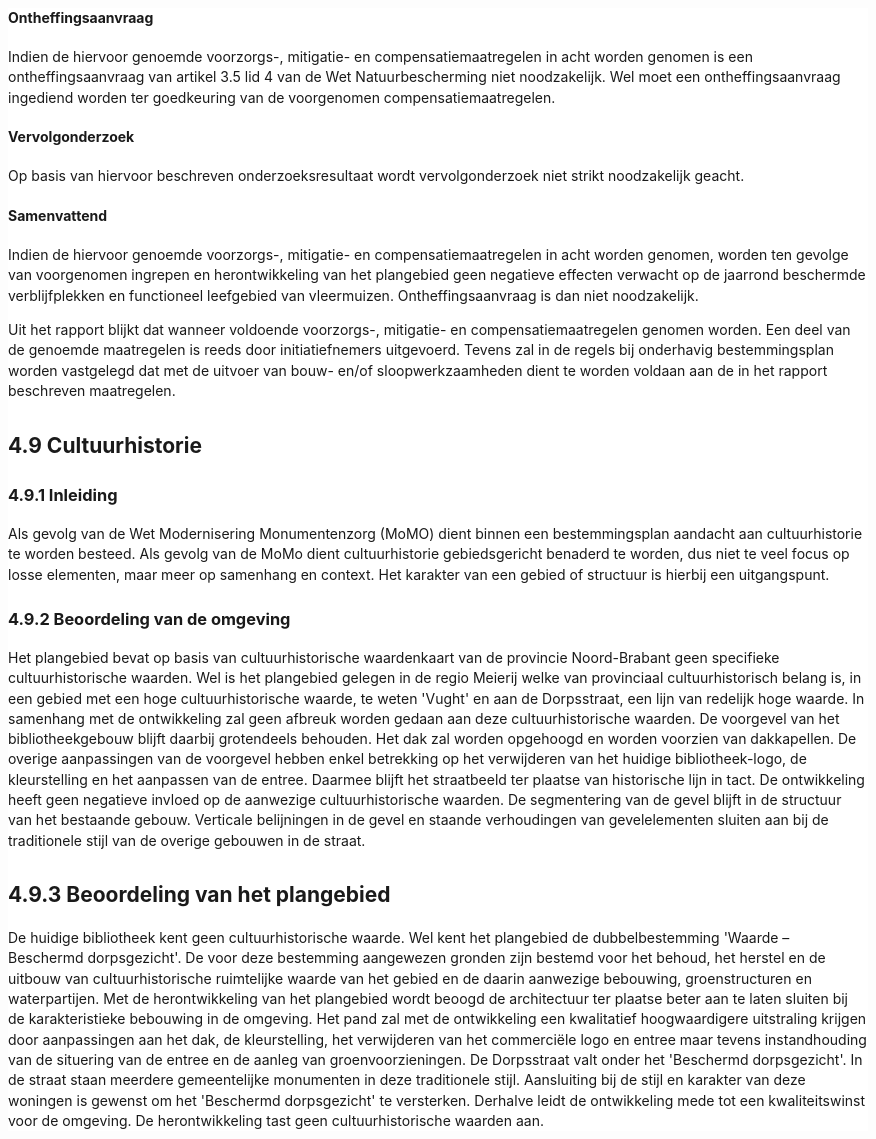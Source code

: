 #### Ontheffingsaanvraag

Indien de hiervoor genoemde voorzorgs-, mitigatie- en compensatiemaatregelen in acht worden genomen is een ontheffingsaanvraag van artikel 3.5 lid 4 van de Wet Natuurbescherming niet noodzakelijk. Wel moet een ontheffingsaanvraag ingediend worden ter goedkeuring van de voorgenomen compensatiemaatregelen.

#### Vervolgonderzoek

Op basis van hiervoor beschreven onderzoeksresultaat wordt vervolgonderzoek niet strikt noodzakelijk geacht.

#### Samenvattend

Indien de hiervoor genoemde voorzorgs-, mitigatie- en compensatiemaatregelen in acht worden genomen, worden ten gevolge van voorgenomen ingrepen en herontwikkeling van het plangebied geen negatieve effecten verwacht op de jaarrond beschermde verblijfplekken en functioneel leefgebied van vleermuizen. Ontheffingsaanvraag is dan niet noodzakelijk.

Uit het rapport blijkt dat wanneer voldoende voorzorgs-, mitigatie- en compensatiemaatregelen genomen worden. Een deel van de genoemde maatregelen is reeds door initiatiefnemers uitgevoerd. Tevens zal in de regels bij onderhavig bestemmingsplan worden vastgelegd dat met de uitvoer van bouw- en/of sloopwerkzaamheden dient te worden voldaan aan de in het rapport beschreven maatregelen.

## **4.9 Cultuurhistorie**

### **4.9.1 Inleiding**

Als gevolg van de Wet Modernisering Monumentenzorg (MoMO) dient binnen een bestemmingsplan aandacht aan cultuurhistorie te worden besteed. Als gevolg van de MoMo dient cultuurhistorie gebiedsgericht benaderd te worden, dus niet te veel focus op losse elementen, maar meer op samenhang en context. Het karakter van een gebied of structuur is hierbij een uitgangspunt.

### **4.9.2 Beoordeling van de omgeving**

Het plangebied bevat op basis van cultuurhistorische waardenkaart van de provincie Noord-Brabant geen specifieke cultuurhistorische waarden. Wel is het plangebied gelegen in de regio Meierij welke van provinciaal cultuurhistorisch belang is, in een gebied met een hoge cultuurhistorische waarde, te weten 'Vught' en aan de Dorpsstraat, een lijn van redelijk hoge waarde. In samenhang met de ontwikkeling zal geen afbreuk worden gedaan aan deze cultuurhistorische waarden. De voorgevel van het bibliotheekgebouw blijft daarbij grotendeels behouden. Het dak zal worden opgehoogd en worden voorzien van dakkapellen. De overige aanpassingen van de voorgevel hebben enkel betrekking op het verwijderen van het huidige bibliotheek-logo, de kleurstelling en het aanpassen van de entree. Daarmee blijft het straatbeeld ter plaatse van historische lijn in tact. De ontwikkeling heeft geen negatieve invloed op de aanwezige cultuurhistorische waarden. De segmentering van de gevel blijft in de structuur van het bestaande gebouw. Verticale belijningen in de gevel en staande verhoudingen van gevelelementen sluiten aan bij de traditionele stijl van de overige gebouwen in de straat.

## **4.9.3 Beoordeling van het plangebied**

De huidige bibliotheek kent geen cultuurhistorische waarde. Wel kent het plangebied de dubbelbestemming 'Waarde – Beschermd dorpsgezicht'. De voor deze bestemming aangewezen gronden zijn bestemd voor het behoud, het herstel en de uitbouw van cultuurhistorische ruimtelijke waarde van het gebied en de daarin aanwezige bebouwing, groenstructuren en waterpartijen. Met de herontwikkeling van het plangebied wordt beoogd de architectuur ter plaatse beter aan te laten sluiten bij de karakteristieke bebouwing in de omgeving. Het pand zal met de ontwikkeling een kwalitatief hoogwaardigere uitstraling krijgen door aanpassingen aan het dak, de kleurstelling, het verwijderen van het commerciële logo en entree maar tevens instandhouding van de situering van de entree en de aanleg van groenvoorzieningen. De Dorpsstraat valt onder het 'Beschermd dorpsgezicht'. In de straat staan meerdere gemeentelijke monumenten in deze traditionele stijl. Aansluiting bij de stijl en karakter van deze woningen is gewenst om het 'Beschermd dorpsgezicht' te versterken. Derhalve leidt de ontwikkeling mede tot een kwaliteitswinst voor de omgeving. De herontwikkeling tast geen cultuurhistorische waarden aan.
